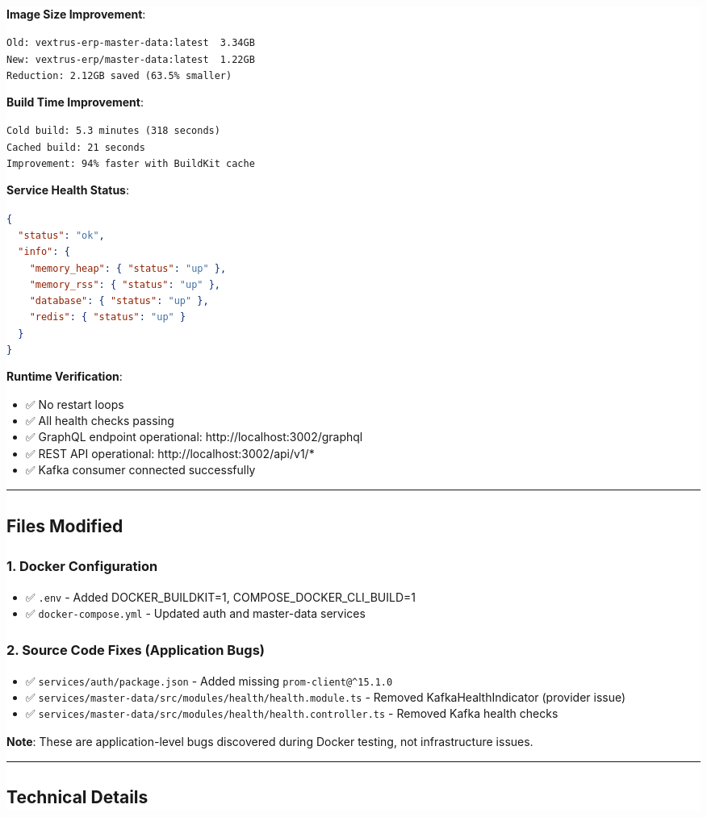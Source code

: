 **Image Size Improvement**:
```
Old: vextrus-erp-master-data:latest  3.34GB
New: vextrus-erp/master-data:latest  1.22GB
Reduction: 2.12GB saved (63.5% smaller)
```

**Build Time Improvement**:
```
Cold build: 5.3 minutes (318 seconds)
Cached build: 21 seconds
Improvement: 94% faster with BuildKit cache
```

**Service Health Status**:
```json
{
  "status": "ok",
  "info": {
    "memory_heap": { "status": "up" },
    "memory_rss": { "status": "up" },
    "database": { "status": "up" },
    "redis": { "status": "up" }
  }
}
```

**Runtime Verification**:
- ✅ No restart loops
- ✅ All health checks passing
- ✅ GraphQL endpoint operational: http://localhost:3002/graphql
- ✅ REST API operational: http://localhost:3002/api/v1/*
- ✅ Kafka consumer connected successfully

---

## Files Modified

### 1. Docker Configuration
- ✅ `.env` - Added DOCKER_BUILDKIT=1, COMPOSE_DOCKER_CLI_BUILD=1
- ✅ `docker-compose.yml` - Updated auth and master-data services

### 2. Source Code Fixes (Application Bugs)
- ✅ `services/auth/package.json` - Added missing `prom-client@^15.1.0`
- ✅ `services/master-data/src/modules/health/health.module.ts` - Removed KafkaHealthIndicator (provider issue)
- ✅ `services/master-data/src/modules/health/health.controller.ts` - Removed Kafka health checks

**Note**: These are application-level bugs discovered during Docker testing, not infrastructure issues.

---

## Technical Details

